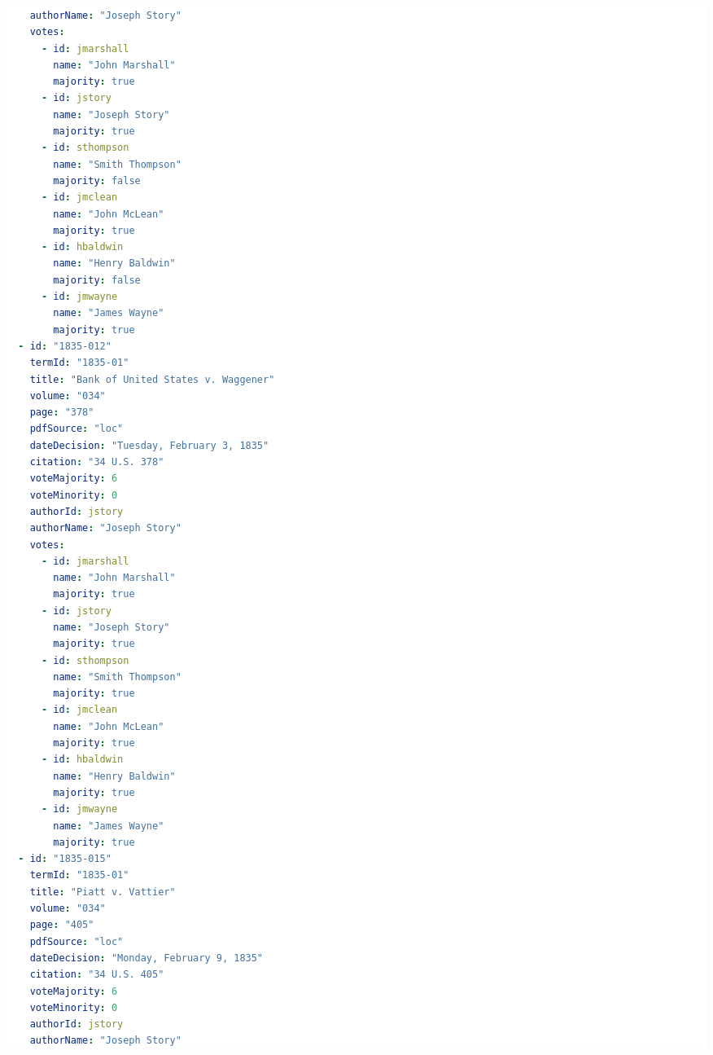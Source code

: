 ```yaml
    authorName: "Joseph Story"
    votes:
      - id: jmarshall
        name: "John Marshall"
        majority: true
      - id: jstory
        name: "Joseph Story"
        majority: true
      - id: sthompson
        name: "Smith Thompson"
        majority: false
      - id: jmclean
        name: "John McLean"
        majority: true
      - id: hbaldwin
        name: "Henry Baldwin"
        majority: false
      - id: jmwayne
        name: "James Wayne"
        majority: true
  - id: "1835-012"
    termId: "1835-01"
    title: "Bank of United States v. Waggener"
    volume: "034"
    page: "378"
    pdfSource: "loc"
    dateDecision: "Tuesday, February 3, 1835"
    citation: "34 U.S. 378"
    voteMajority: 6
    voteMinority: 0
    authorId: jstory
    authorName: "Joseph Story"
    votes:
      - id: jmarshall
        name: "John Marshall"
        majority: true
      - id: jstory
        name: "Joseph Story"
        majority: true
      - id: sthompson
        name: "Smith Thompson"
        majority: true
      - id: jmclean
        name: "John McLean"
        majority: true
      - id: hbaldwin
        name: "Henry Baldwin"
        majority: true
      - id: jmwayne
        name: "James Wayne"
        majority: true
  - id: "1835-015"
    termId: "1835-01"
    title: "Piatt v. Vattier"
    volume: "034"
    page: "405"
    pdfSource: "loc"
    dateDecision: "Monday, February 9, 1835"
    citation: "34 U.S. 405"
    voteMajority: 6
    voteMinority: 0
    authorId: jstory
    authorName: "Joseph Story"
```